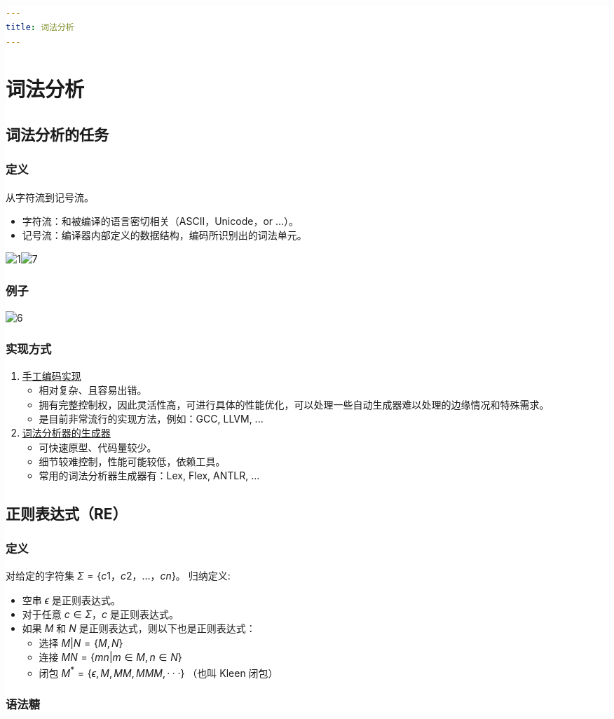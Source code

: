 ```yaml
---
title: 词法分析
---
```

# 词法分析

## 词法分析的任务

### 定义

从字符流到记号流。

* 字符流：和被编译的语言密切相关（ASCII，Unicode，or ...）。
* 记号流：编译器内部定义的数据结构，编码所识别出的词法单元。

![1](C:\Users\25394\Desktop\md\编译原理学习笔记\picture\1.jpg)![7](C:\Users\25394\Desktop\md\编译原理学习笔记\picture\7.png)

### 例子

![6](C:\Users\25394\Desktop\md\编译原理学习笔记\picture\6.png)

### 实现方式

1. [手工编码实现](#manual)
   * 相对复杂、且容易出错。
   * 拥有完整控制权，因此灵活性高，可进行具体的性能优化，可以处理一些自动生成器难以处理的边缘情况和特殊需求。
   * 是目前非常流行的实现方法，例如：GCC, LLVM, ...
2. [词法分析器的生成器](#generator)
   * 可快速原型、代码量较少。
   * 细节较难控制，性能可能较低，依赖工具。
   * 常用的词法分析器生成器有：Lex, Flex, ANTLR, ...



## 正则表达式（RE）

### 定义

对给定的字符集 $\Sigma=\{c1，c2，…，cn\}$。
归纳定义:

* 空串 $\epsilon$ 是正则表达式。
* 对于任意 $c \in \Sigma$，$c$ 是正则表达式。
* 如果 $M$ 和 $N$ 是正则表达式，则以下也是正则表达式：
  * 选择	$M | N = \{M, N\}$
  * 连接	$MN = \{mn|m \in M, n \in N\}$
  * 闭包	$M^* = \{\epsilon, M, MM, MMM, ···\}$ （也叫 Kleen 闭包）

### 语法糖
